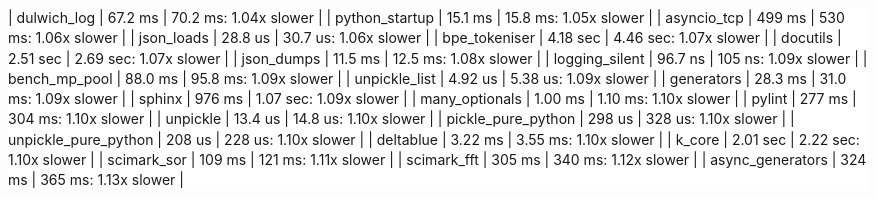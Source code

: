 | dulwich_log                | 67.2 ms                                                                                                           | 70.2 ms: 1.04x slower                                                                                                   |
| python_startup             | 15.1 ms                                                                                                           | 15.8 ms: 1.05x slower                                                                                                   |
| asyncio_tcp                | 499 ms                                                                                                            | 530 ms: 1.06x slower                                                                                                    |
| json_loads                 | 28.8 us                                                                                                           | 30.7 us: 1.06x slower                                                                                                   |
| bpe_tokeniser              | 4.18 sec                                                                                                          | 4.46 sec: 1.07x slower                                                                                                  |
| docutils                   | 2.51 sec                                                                                                          | 2.69 sec: 1.07x slower                                                                                                  |
| json_dumps                 | 11.5 ms                                                                                                           | 12.5 ms: 1.08x slower                                                                                                   |
| logging_silent             | 96.7 ns                                                                                                           | 105 ns: 1.09x slower                                                                                                    |
| bench_mp_pool              | 88.0 ms                                                                                                           | 95.8 ms: 1.09x slower                                                                                                   |
| unpickle_list              | 4.92 us                                                                                                           | 5.38 us: 1.09x slower                                                                                                   |
| generators                 | 28.3 ms                                                                                                           | 31.0 ms: 1.09x slower                                                                                                   |
| sphinx                     | 976 ms                                                                                                            | 1.07 sec: 1.09x slower                                                                                                  |
| many_optionals             | 1.00 ms                                                                                                           | 1.10 ms: 1.10x slower                                                                                                   |
| pylint                     | 277 ms                                                                                                            | 304 ms: 1.10x slower                                                                                                    |
| unpickle                   | 13.4 us                                                                                                           | 14.8 us: 1.10x slower                                                                                                   |
| pickle_pure_python         | 298 us                                                                                                            | 328 us: 1.10x slower                                                                                                    |
| unpickle_pure_python       | 208 us                                                                                                            | 228 us: 1.10x slower                                                                                                    |
| deltablue                  | 3.22 ms                                                                                                           | 3.55 ms: 1.10x slower                                                                                                   |
| k_core                     | 2.01 sec                                                                                                          | 2.22 sec: 1.10x slower                                                                                                  |
| scimark_sor                | 109 ms                                                                                                            | 121 ms: 1.11x slower                                                                                                    |
| scimark_fft                | 305 ms                                                                                                            | 340 ms: 1.12x slower                                                                                                    |
| async_generators           | 324 ms                                                                                                            | 365 ms: 1.13x slower                                                                                                    |